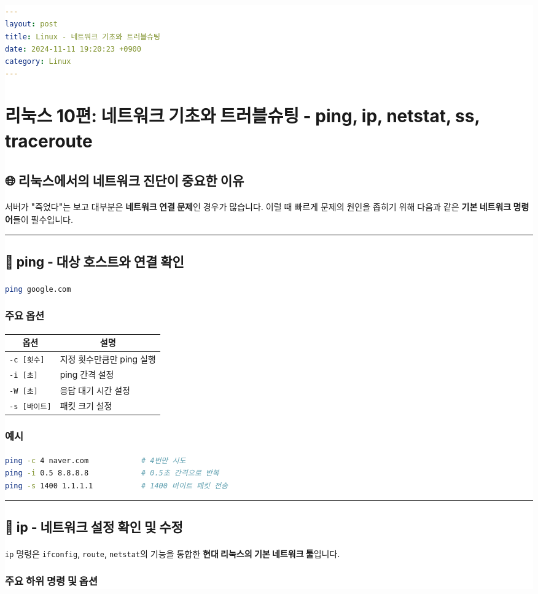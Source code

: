 ```yaml
---
layout: post
title: Linux - 네트워크 기초와 트러블슈팅
date: 2024-11-11 19:20:23 +0900
category: Linux
---
```

# 리눅스 10편: 네트워크 기초와 트러블슈팅 - ping, ip, netstat, ss, traceroute

## 🌐 리눅스에서의 네트워크 진단이 중요한 이유

서버가 "죽었다"는 보고 대부분은 **네트워크 연결 문제**인 경우가 많습니다. 이럴 때 빠르게 문제의 원인을 좁히기 위해 다음과 같은 **기본 네트워크 명령어**들이 필수입니다.

---

## 📡 ping - 대상 호스트와 연결 확인

```bash
ping google.com
```

### 주요 옵션

| 옵션 | 설명 |
|------|------|
| `-c [횟수]` | 지정 횟수만큼만 ping 실행 |
| `-i [초]`   | ping 간격 설정 |
| `-W [초]`   | 응답 대기 시간 설정 |
| `-s [바이트]` | 패킷 크기 설정 |

### 예시

```bash
ping -c 4 naver.com            # 4번만 시도
ping -i 0.5 8.8.8.8            # 0.5초 간격으로 반복
ping -s 1400 1.1.1.1           # 1400 바이트 패킷 전송
```

---

## 📍 ip - 네트워크 설정 확인 및 수정

`ip` 명령은 `ifconfig`, `route`, `netstat`의 기능을 통합한 **현대 리눅스의 기본 네트워크 툴**입니다.

### 주요 하위 명령 및 옵션
